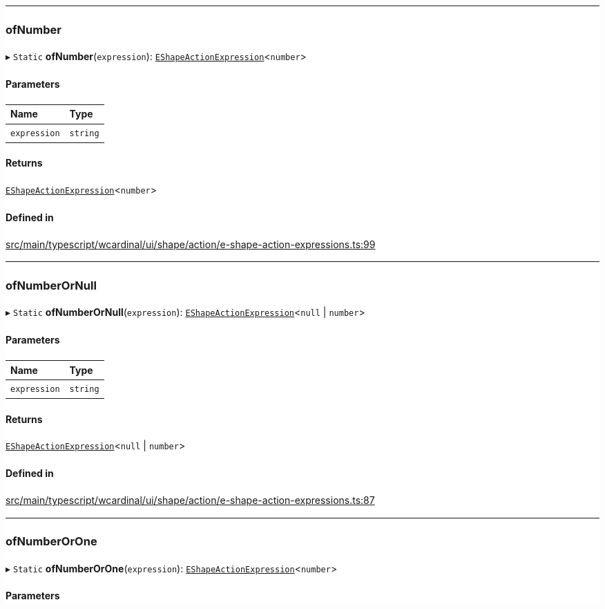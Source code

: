 ___

### ofNumber

▸ `Static` **ofNumber**(`expression`): [`EShapeActionExpression`](../index.md#eshapeactionexpression)<`number`\>

#### Parameters

| Name | Type |
| :------ | :------ |
| `expression` | `string` |

#### Returns

[`EShapeActionExpression`](../index.md#eshapeactionexpression)<`number`\>

#### Defined in

[src/main/typescript/wcardinal/ui/shape/action/e-shape-action-expressions.ts:99](https://github.com/winter-cardinal/winter-cardinal-ui/blob/v0.310.1/src/main/typescript/wcardinal/ui/shape/action/e-shape-action-expressions.ts#L99)

___

### ofNumberOrNull

▸ `Static` **ofNumberOrNull**(`expression`): [`EShapeActionExpression`](../index.md#eshapeactionexpression)<``null`` \| `number`\>

#### Parameters

| Name | Type |
| :------ | :------ |
| `expression` | `string` |

#### Returns

[`EShapeActionExpression`](../index.md#eshapeactionexpression)<``null`` \| `number`\>

#### Defined in

[src/main/typescript/wcardinal/ui/shape/action/e-shape-action-expressions.ts:87](https://github.com/winter-cardinal/winter-cardinal-ui/blob/v0.310.1/src/main/typescript/wcardinal/ui/shape/action/e-shape-action-expressions.ts#L87)

___

### ofNumberOrOne

▸ `Static` **ofNumberOrOne**(`expression`): [`EShapeActionExpression`](../index.md#eshapeactionexpression)<`number`\>

#### Parameters
